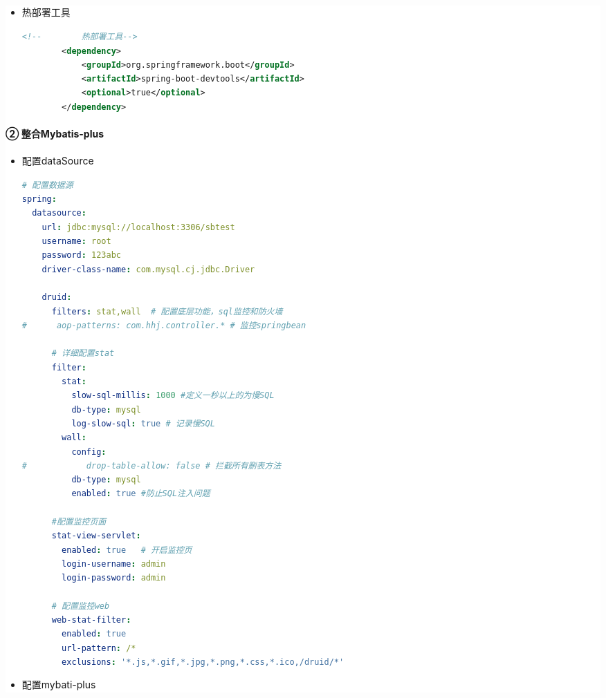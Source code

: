 - 热部署工具

  ```xml
  <!--        热部署工具-->
          <dependency>
              <groupId>org.springframework.boot</groupId>
              <artifactId>spring-boot-devtools</artifactId>
              <optional>true</optional>
          </dependency>
  ```

#### ② 整合Mybatis-plus

- 配置dataSource

  ```yaml
  # 配置数据源
  spring:
    datasource:
      url: jdbc:mysql://localhost:3306/sbtest
      username: root
      password: 123abc
      driver-class-name: com.mysql.cj.jdbc.Driver
  
      druid:
        filters: stat,wall  # 配置底层功能，sql监控和防火墙
  #      aop-patterns: com.hhj.controller.* # 监控springbean
  
        # 详细配置stat
        filter:
          stat:
            slow-sql-millis: 1000 #定义一秒以上的为慢SQL
            db-type: mysql
            log-slow-sql: true # 记录慢SQL
          wall:
            config:
  #            drop-table-allow: false # 拦截所有删表方法
            db-type: mysql
            enabled: true #防止SQL注入问题
  
        #配置监控页面
        stat-view-servlet:
          enabled: true   # 开启监控页
          login-username: admin
          login-password: admin
  
        # 配置监控web
        web-stat-filter:
          enabled: true
          url-pattern: /*
          exclusions: '*.js,*.gif,*.jpg,*.png,*.css,*.ico,/druid/*'
  ```

- 配置mybati-plus
